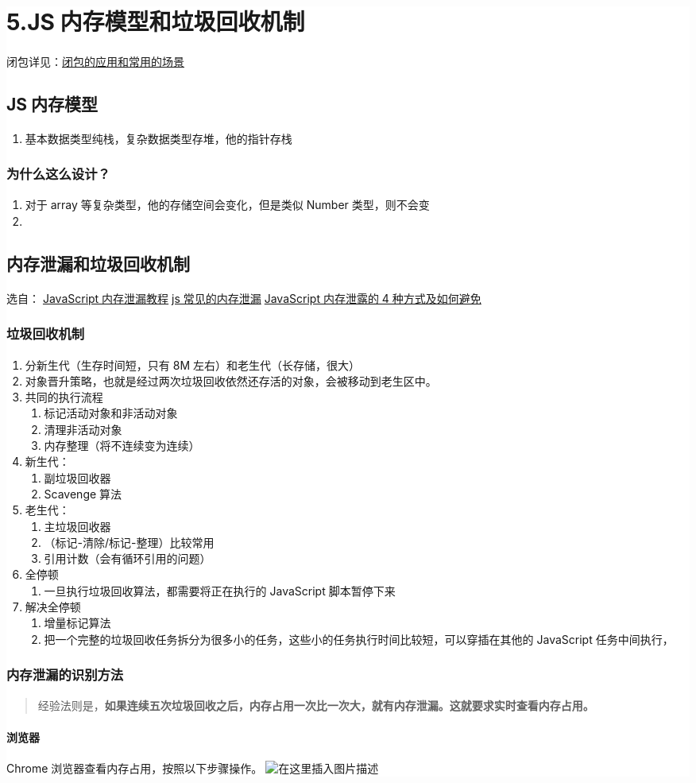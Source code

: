 # 5.JS 内存模型和垃圾回收机制

闭包详见：[闭包的应用和常用的场景](https://blog.csdn.net/abuanden/article/details/114136822)

## JS 内存模型

1. 基本数据类型纯栈，复杂数据类型存堆，他的指针存栈

### 为什么这么设计？

1. 对于 array 等复杂类型，他的存储空间会变化，但是类似 Number 类型，则不会变
2.

## 内存泄漏和垃圾回收机制

选自：
[JavaScript 内存泄漏教程](http://www.ruanyifeng.com/blog/2017/04/memory-leak.html)
[js 常见的内存泄漏](https://www.cnblogs.com/cwxwdm/p/10845376.html)
[JavaScript 内存泄露的 4 种方式及如何避免](https://blog.csdn.net/qappleh/article/details/80337630)

### 垃圾回收机制

1. 分新生代（生存时间短，只有 8M 左右）和老生代（长存储，很大）
2. 对象晋升策略，也就是经过两次垃圾回收依然还存活的对象，会被移动到老生区中。
3. 共同的执行流程
   1. 标记活动对象和非活动对象
   2. 清理非活动对象
   3. 内存整理（将不连续变为连续）
4. 新生代：
   1. 副垃圾回收器
   2. Scavenge 算法
5. 老生代：
   1. 主垃圾回收器
   2. （标记-清除/标记-整理）比较常用
   3. 引用计数（会有循环引用的问题）
6. 全停顿
   1. 一旦执行垃圾回收算法，都需要将正在执行的 JavaScript 脚本暂停下来
7. 解决全停顿
   1. 增量标记算法
   2. 把一个完整的垃圾回收任务拆分为很多小的任务，这些小的任务执行时间比较短，可以穿插在其他的 JavaScript 任务中间执行，

### 内存泄漏的识别方法

> 经验法则是，**如果连续五次垃圾回收之后，内存占用一次比一次大，就有内存泄漏。这就要求实时查看内存占用。**

#### 浏览器

Chrome 浏览器查看内存占用，按照以下步骤操作。
![在这里插入图片描述](https://img-blog.csdnimg.cn/20210304184410661.png?x-oss-process=image/watermark,type_ZmFuZ3poZW5naGVpdGk,shadow_10,text_aHR0cHM6Ly9ibG9nLmNzZG4ubmV0L2FidWFuZGVu,size_16,color_FFFFFF,t_70)
